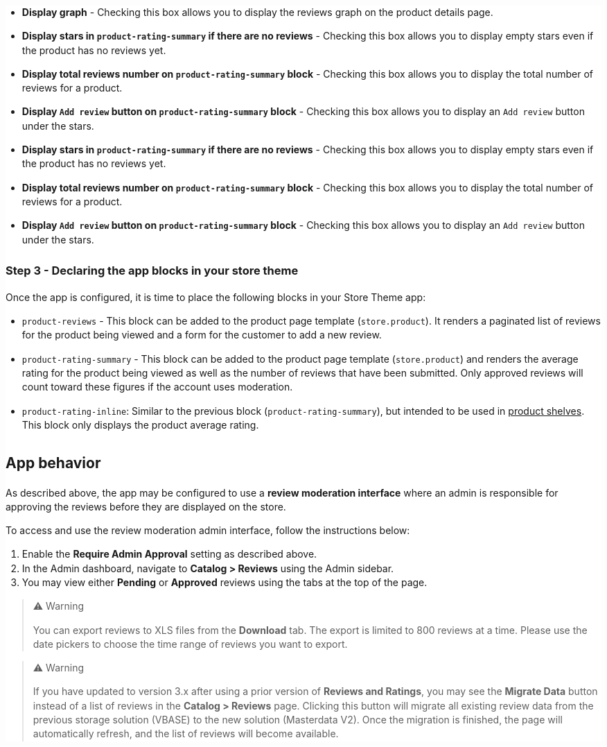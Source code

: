 - **Display graph** - Checking this box allows you to display the reviews graph on the product details page.

- **Display stars in `product-rating-summary` if there are no reviews** - Checking this box allows you to display empty stars even if the product has no reviews yet.

- **Display total reviews number on `product-rating-summary` block** - Checking this box allows you to display the total number of reviews for a product.

- **Display `Add review` button on `product-rating-summary` block** - Checking this box allows you to display an `Add review` button under the stars.

- **Display stars in `product-rating-summary` if there are no reviews** - Checking this box allows you to display empty stars even if the product has no reviews yet.

- **Display total reviews number on `product-rating-summary` block** - Checking this box allows you to display the total number of reviews for a product.

- **Display `Add review` button on `product-rating-summary` block** - Checking this box allows you to display an `Add review` button under the stars.

### Step 3 - Declaring the app blocks in your store theme

Once the app is configured, it is time to place the following blocks in your Store Theme app:

- `product-reviews` - This block can be added to the product page template (`store.product`). It renders a paginated list of reviews for the product being viewed and a form for the customer to add a new review.

- `product-rating-summary` - This block can be added to the product page template (`store.product`) and renders the average rating for the product being viewed as well as the number of reviews that have been submitted. Only approved reviews will count toward these figures if the account uses moderation.

- `product-rating-inline`: Similar to the previous block (`product-rating-summary`), but intended to be used in [product shelves](https://developers.vtex.com/docs/guides/vtex-shelf/). This block only displays the product average rating.

## App behavior

As described above, the app may be configured to use a **review moderation interface** where an admin is responsible for approving the reviews before they are displayed on the store.

To access and use the review moderation admin interface, follow the instructions below:

1. Enable the **Require Admin Approval** setting as described above.
2. In the Admin dashboard, navigate to **Catalog > Reviews** using the Admin sidebar.
3. You may view either **Pending** or **Approved** reviews using the tabs at the top of the page.
> ⚠️ Warning
>
> You can export reviews to XLS files from the **Download** tab. The export is limited to 800 reviews at a time. Please use the date pickers to choose the time range of reviews you want to export.

> ⚠️ Warning
>
> If you have updated to version 3.x after using a prior version of **Reviews and Ratings**, you may see the **Migrate Data** button instead of a list of reviews in the **Catalog > Reviews** page. Clicking this button will migrate all existing review data from the previous storage solution (VBASE) to the new solution (Masterdata V2). Once the migration is finished, the page will automatically refresh, and the list of reviews will become available.
